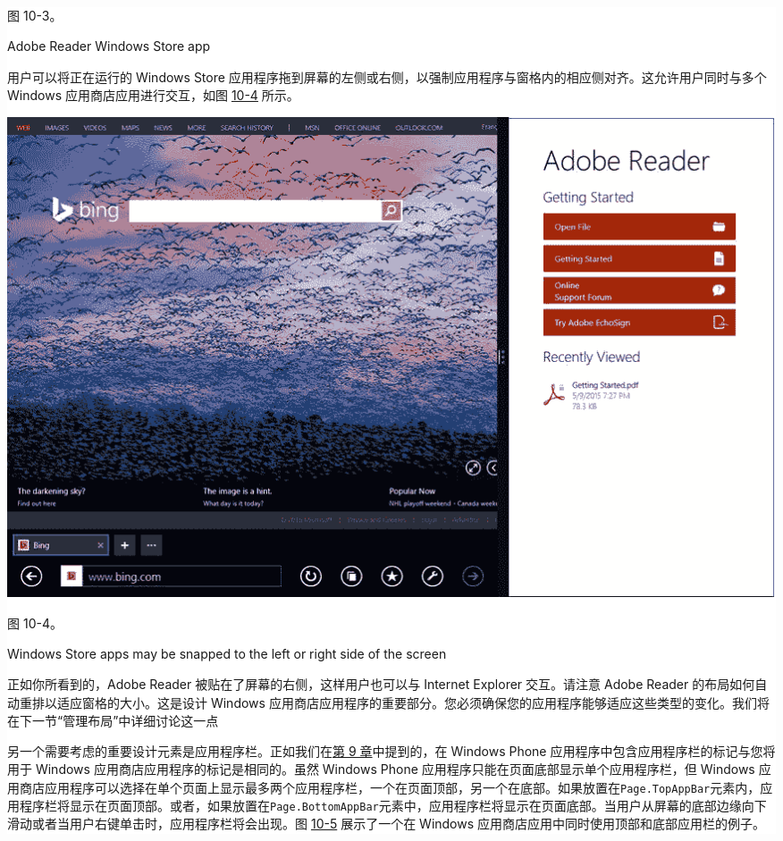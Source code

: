 图 10-3。

Adobe Reader Windows Store app

用户可以将正在运行的 Windows Store 应用程序拖到屏幕的左侧或右侧，以强制应用程序与窗格内的相应侧对齐。这允许用户同时与多个 Windows 应用商店应用进行交互，如图 [10-4](#Fig4) 所示。

![A978-1-4302-6775-1_10_Fig4_HTML.jpg](img/A978-1-4302-6775-1_10_Fig4_HTML.jpg)

图 10-4。

Windows Store apps may be snapped to the left or right side of the screen

正如你所看到的，Adobe Reader 被贴在了屏幕的右侧，这样用户也可以与 Internet Explorer 交互。请注意 Adobe Reader 的布局如何自动重排以适应窗格的大小。这是设计 Windows 应用商店应用程序的重要部分。您必须确保您的应用程序能够适应这些类型的变化。我们将在下一节“管理布局”中详细讨论这一点

另一个需要考虑的重要设计元素是应用程序栏。正如我们在[第 9 章](09.html)中提到的，在 Windows Phone 应用程序中包含应用程序栏的标记与您将用于 Windows 应用商店应用程序的标记是相同的。虽然 Windows Phone 应用程序只能在页面底部显示单个应用程序栏，但 Windows 应用商店应用程序可以选择在单个页面上显示最多两个应用程序栏，一个在页面顶部，另一个在底部。如果放置在`Page.TopAppBar`元素内，应用程序栏将显示在页面顶部。或者，如果放置在`Page.BottomAppBar`元素中，应用程序栏将显示在页面底部。当用户从屏幕的底部边缘向下滑动或者当用户右键单击时，应用程序栏将会出现。图 [10-5](#Fig5) 展示了一个在 Windows 应用商店应用中同时使用顶部和底部应用栏的例子。
